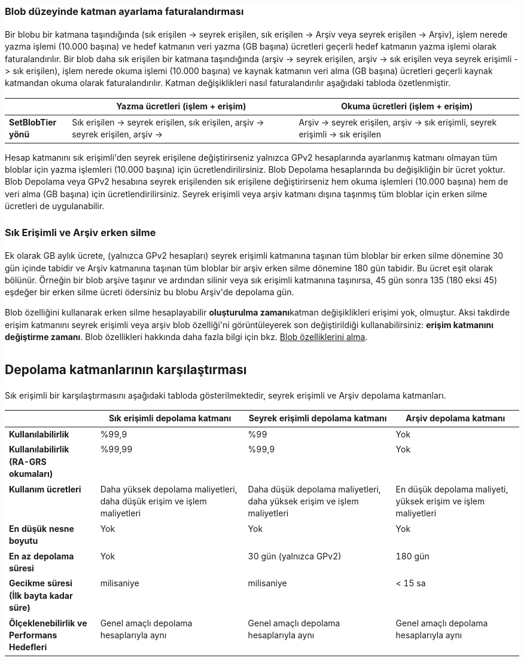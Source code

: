 ### <a name="blob-level-tiering-billing"></a>Blob düzeyinde katman ayarlama faturalandırması

Bir blobu bir katmana taşındığında (sık erişilen -> seyrek erişilen, sık erişilen -> Arşiv veya seyrek erişilen -> Arşiv), işlem nerede yazma işlemi (10.000 başına) ve hedef katmanın veri yazma (GB başına) ücretleri geçerli hedef katmanın yazma işlemi olarak faturalandırılır. Bir blob daha sık erişilen bir katmana taşındığında (arşiv -> seyrek erişilen, arşiv -> sık erişilen veya seyrek erişimli -> sık erişilen), işlem nerede okuma işlemi (10.000 başına) ve kaynak katmanın veri alma (GB başına) ücretleri geçerli kaynak katmandan okuma olarak faturalandırılır. Katman değişiklikleri nasıl faturalandırılır aşağıdaki tabloda özetlenmiştir.

| | **Yazma ücretleri (işlem + erişim)** | **Okuma ücretleri (işlem + erişim)** 
| ---- | ----- | ----- |
| **SetBlobTier yönü** | Sık erişilen -> seyrek erişilen, sık erişilen, arşiv -> seyrek erişilen, arşiv -> | Arşiv -> seyrek erişilen, arşiv -> sık erişimli, seyrek erişimli -> sık erişilen

Hesap katmanını sık erişimli'den seyrek erişilene değiştirirseniz yalnızca GPv2 hesaplarında ayarlanmış katmanı olmayan tüm bloblar için yazma işlemleri (10.000 başına) için ücretlendirilirsiniz. Blob Depolama hesaplarında bu değişikliğin bir ücret yoktur. Blob Depolama veya GPv2 hesabına seyrek erişilenden sık erişilene değiştirirseniz hem okuma işlemleri (10.000 başına) hem de veri alma (GB başına) için ücretlendirilirsiniz. Seyrek erişimli veya arşiv katmanı dışına taşınmış tüm bloblar için erken silme ücretleri de uygulanabilir.

### <a name="cool-and-archive-early-deletion"></a>Sık Erişimli ve Arşiv erken silme

Ek olarak GB aylık ücrete, (yalnızca GPv2 hesapları) seyrek erişimli katmanına taşınan tüm bloblar bir erken silme dönemine 30 gün içinde tabidir ve Arşiv katmanına taşınan tüm bloblar bir arşiv erken silme dönemine 180 gün tabidir. Bu ücret eşit olarak bölünür. Örneğin bir blob arşive taşınır ve ardından silinir veya sık erişimli katmanına taşınırsa, 45 gün sonra 135 (180 eksi 45) eşdeğer bir erken silme ücreti ödersiniz bu blobu Arşiv'de depolama gün.

Blob özelliğini kullanarak erken silme hesaplayabilir **oluşturulma zamanı**katman değişiklikleri erişimi yok, olmuştur. Aksi takdirde erişim katmanını seyrek erişimli veya arşiv blob özelliği'ni görüntüleyerek son değiştirildiği kullanabilirsiniz: **erişim katmanını değiştirme zamanı**. Blob özellikleri hakkında daha fazla bilgi için bkz. [Blob özelliklerini alma](https://docs.microsoft.com/rest/api/storageservices/get-blob-properties).

## <a name="comparison-of-the-storage-tiers"></a>Depolama katmanlarının karşılaştırması

Sık erişimli bir karşılaştırmasını aşağıdaki tabloda gösterilmektedir, seyrek erişimli ve Arşiv depolama katmanları.

| | **Sık erişimli depolama katmanı** | **Seyrek erişimli depolama katmanı** | **Arşiv depolama katmanı**
| ---- | ----- | ----- | ----- |
| **Kullanılabilirlik** | %99,9 | %99 | Yok |
| **Kullanılabilirlik** <br> **(RA-GRS okumaları)**| %99,99 | %99,9 | Yok |
| **Kullanım ücretleri** | Daha yüksek depolama maliyetleri, daha düşük erişim ve işlem maliyetleri | Daha düşük depolama maliyetleri, daha yüksek erişim ve işlem maliyetleri | En düşük depolama maliyeti, yüksek erişim ve işlem maliyetleri |
| **En düşük nesne boyutu** | Yok | Yok | Yok |
| **En az depolama süresi** | Yok | 30 gün (yalnızca GPv2) | 180 gün
| **Gecikme süresi** <br> **(İlk bayta kadar süre)** | milisaniye | milisaniye | < 15 sa
| **Ölçeklenebilirlik ve Performans Hedefleri** | Genel amaçlı depolama hesaplarıyla aynı | Genel amaçlı depolama hesaplarıyla aynı | Genel amaçlı depolama hesaplarıyla aynı |
